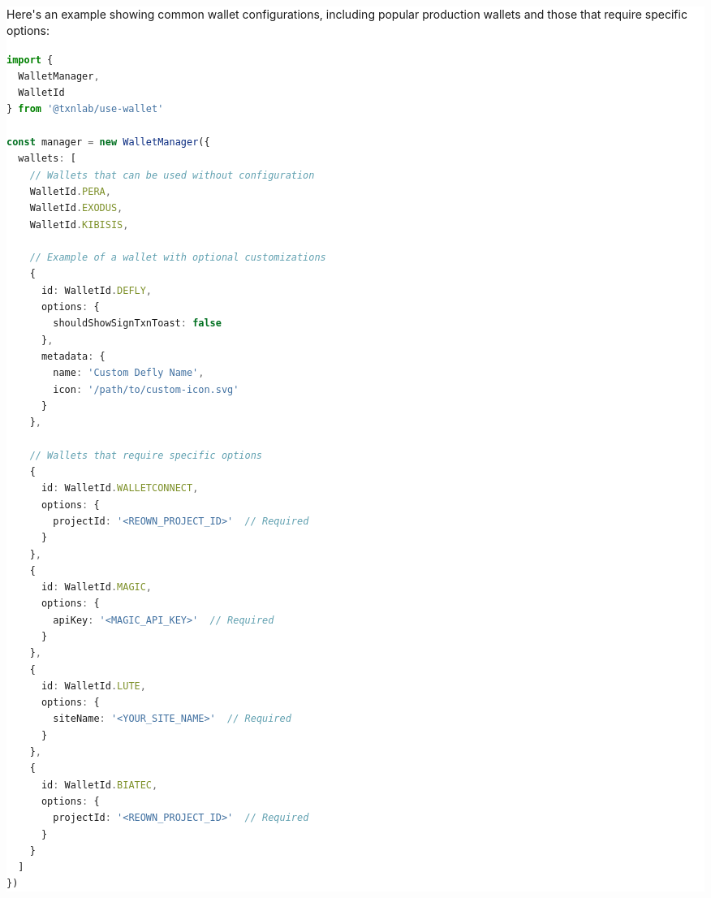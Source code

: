 Here's an example showing common wallet configurations, including popular production wallets and those that require specific options:

```typescript
import {
  WalletManager,
  WalletId
} from '@txnlab/use-wallet'

const manager = new WalletManager({
  wallets: [
    // Wallets that can be used without configuration
    WalletId.PERA,
    WalletId.EXODUS,
    WalletId.KIBISIS,
    
    // Example of a wallet with optional customizations
    {
      id: WalletId.DEFLY,
      options: {
        shouldShowSignTxnToast: false
      },
      metadata: {
        name: 'Custom Defly Name',
        icon: '/path/to/custom-icon.svg'
      }
    },
    
    // Wallets that require specific options
    {
      id: WalletId.WALLETCONNECT,
      options: {
        projectId: '<REOWN_PROJECT_ID>'  // Required
      }
    },
    {
      id: WalletId.MAGIC,
      options: {
        apiKey: '<MAGIC_API_KEY>'  // Required
      }
    },
    {
      id: WalletId.LUTE,
      options: {
        siteName: '<YOUR_SITE_NAME>'  // Required
      }
    },
    {
      id: WalletId.BIATEC,
      options: {
        projectId: '<REOWN_PROJECT_ID>'  // Required
      }
    }
  ]
})
```
